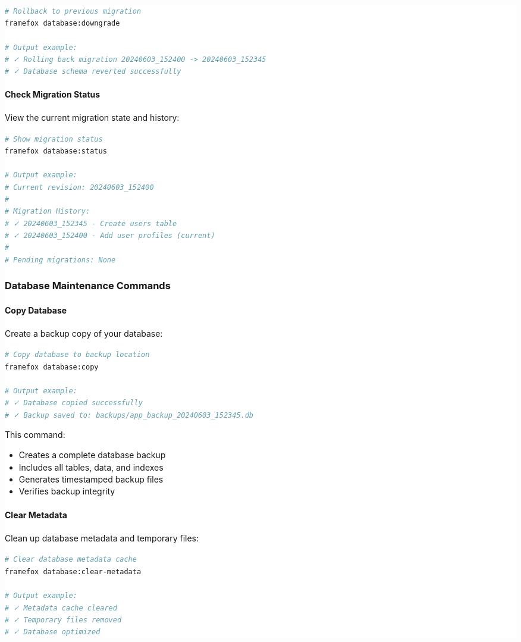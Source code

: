 ```bash
# Rollback to previous migration
framefox database:downgrade

# Output example:
# ✓ Rolling back migration 20240603_152400 -> 20240603_152345
# ✓ Database schema reverted successfully
```

#### Check Migration Status

View the current migration state and history:

```bash
# Show migration status
framefox database:status

# Output example:
# Current revision: 20240603_152400
# 
# Migration History:
# ✓ 20240603_152345 - Create users table
# ✓ 20240603_152400 - Add user profiles (current)
# 
# Pending migrations: None
```

### Database Maintenance Commands

#### Copy Database

Create a backup copy of your database:

```bash
# Copy database to backup location
framefox database:copy

# Output example:
# ✓ Database copied successfully
# ✓ Backup saved to: backups/app_backup_20240603_152345.db
```

This command:
- Creates a complete database backup
- Includes all tables, data, and indexes
- Generates timestamped backup files
- Verifies backup integrity

#### Clear Metadata

Clean up database metadata and temporary files:

```bash
# Clear database metadata cache
framefox database:clear-metadata

# Output example:
# ✓ Metadata cache cleared
# ✓ Temporary files removed
# ✓ Database optimized
```
